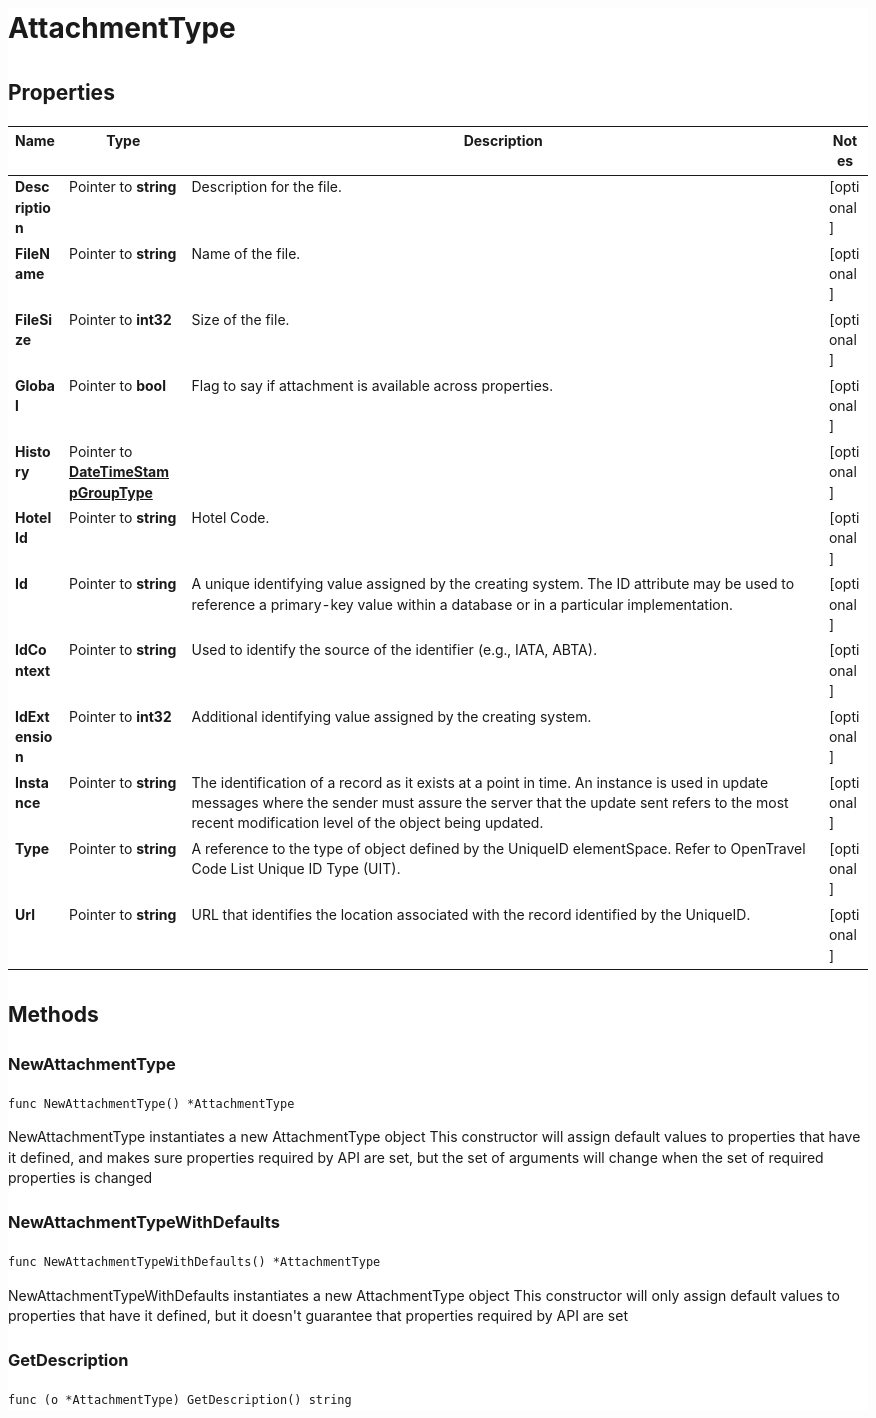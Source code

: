 # AttachmentType

## Properties

Name | Type | Description | Notes
------------ | ------------- | ------------- | -------------
**Description** | Pointer to **string** | Description for the file. | [optional] 
**FileName** | Pointer to **string** | Name of the file. | [optional] 
**FileSize** | Pointer to **int32** | Size of the file. | [optional] 
**Global** | Pointer to **bool** | Flag to say if attachment is available across properties. | [optional] 
**History** | Pointer to [**DateTimeStampGroupType**](DateTimeStampGroupType.md) |  | [optional] 
**HotelId** | Pointer to **string** | Hotel Code. | [optional] 
**Id** | Pointer to **string** | A unique identifying value assigned by the creating system. The ID attribute may be used to reference a primary-key value within a database or in a particular implementation. | [optional] 
**IdContext** | Pointer to **string** | Used to identify the source of the identifier (e.g., IATA, ABTA). | [optional] 
**IdExtension** | Pointer to **int32** | Additional identifying value assigned by the creating system. | [optional] 
**Instance** | Pointer to **string** | The identification of a record as it exists at a point in time. An instance is used in update messages where the sender must assure the server that the update sent refers to the most recent modification level of the object being updated. | [optional] 
**Type** | Pointer to **string** | A reference to the type of object defined by the UniqueID elementSpace. Refer to OpenTravel Code List Unique ID Type (UIT). | [optional] 
**Url** | Pointer to **string** | URL that identifies the location associated with the record identified by the UniqueID. | [optional] 

## Methods

### NewAttachmentType

`func NewAttachmentType() *AttachmentType`

NewAttachmentType instantiates a new AttachmentType object
This constructor will assign default values to properties that have it defined,
and makes sure properties required by API are set, but the set of arguments
will change when the set of required properties is changed

### NewAttachmentTypeWithDefaults

`func NewAttachmentTypeWithDefaults() *AttachmentType`

NewAttachmentTypeWithDefaults instantiates a new AttachmentType object
This constructor will only assign default values to properties that have it defined,
but it doesn't guarantee that properties required by API are set

### GetDescription

`func (o *AttachmentType) GetDescription() string`
